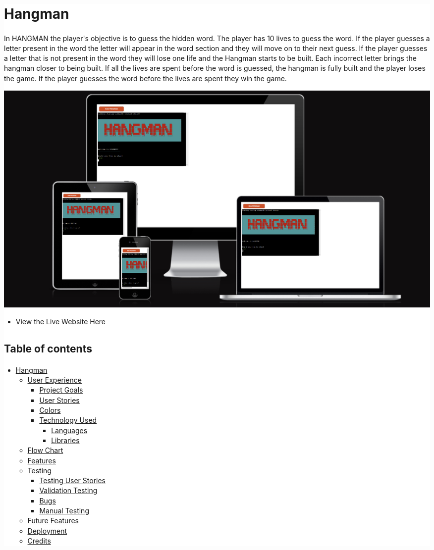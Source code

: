 
# **Hangman**

In HANGMAN the player's objective is to guess the hidden word. The player has 10 lives to guess the word. If the player guesses a letter present in the word the letter will appear in the word section and they will move on to their next guess. If the player guesses a letter that is not present in the word they will lose one life and the Hangman starts to be built. Each incorrect letter brings the hangman closer to being built. If all the lives are spent before the word is guessed, the hangman is fully built and the player loses the game. If the player guesses the word before the lives are spent they win the game.

![Responsive screenshot](/assets/readme/images/amiresponsive.png)

  - [View the Live Website Here](https://maryclaireteahan-hangman-1cf25dd2c58c.herokuapp.com/)
## Table of contents 
* [Hangman](#hangman)
    * [User Experience](#user-experience)
        * [Project Goals](#project-goals)
        * [User Stories](#user-stories)
        * [Colors](#colors)
        * [Technology Used](#technology-used)
          * [Languages](#languages)
		  * [Libraries](#libraries)
    * [Flow Chart](#flow-chart)
    * [Features](#features)
    * [Testing](#testing)
        * [Testing User Stories](#testing-user-stories)
        * [Validation Testing](#validation-testing)
        * [Bugs](#bugs)
        * [Manual Testing](#manual-testing)
    * [Future Features](#future-features)
    * [Deployment](#deployment)
    * [Credits](#credits)
